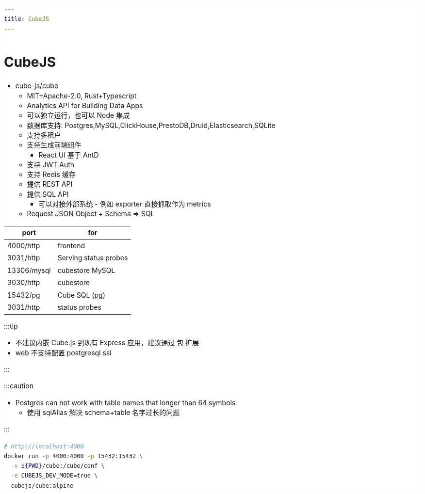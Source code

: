 ```yaml
---
title: CubeJS
---
```


# CubeJS

- [cube-js/cube](https://github.com/cube-js/cube)
  - MIT+Apache-2.0, Rust+Typescript
  - Analytics API for Building Data Apps
  - 可以独立运行，也可以 Node 集成
  - 数据库支持: Postgres,MySQL,ClickHouse,PrestoDB,Druid,Elasticsearch,SQLite
  - 支持多租户
  - 支持生成前端组件
    - React UI 基于 AntD
  - 支持 JWT Auth
  - 支持 Redis 缓存
  - 提供 REST API
  - 提供 SQL API
    - 可以对接外部系统 - 例如 exporter 直接抓取作为 metrics
  - Request JSON Object + Schema => SQL

| port        | for                   |
| ----------- | --------------------- |
| 4000/http   | frontend              |
| 3031/http   | Serving status probes |
| 13306/mysql | cubestore MySQL       |
| 3030/http   | cubestore             |
| 15432/pg    | Cube SQL (pg)         |
| 3031/http   | status probes         |

:::tip

- 不建议内嵌 Cube.js 到现有 Express 应用，建议通过 包 扩展
- web 不支持配置 postgresql ssl

:::

:::caution

- Postgres can not work with table names that longer than 64 symbols
  - 使用 sqlAlias 解决 schema+table 名字过长的问题

:::

```bash
# http://localhost:4000
docker run -p 4000:4000 -p 15432:15432 \
  -v ${PWD}/cube:/cube/conf \
  -e CUBEJS_DEV_MODE=true \
  cubejs/cube:alpine
```
